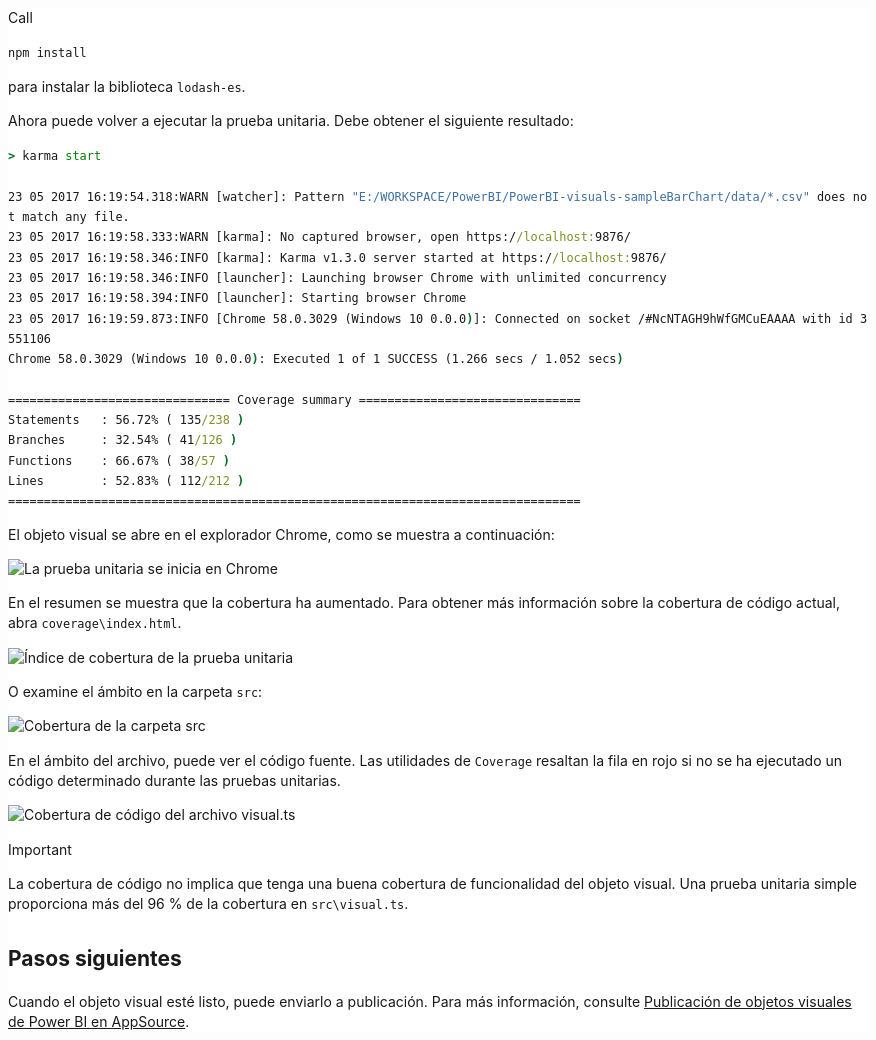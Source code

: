 Call

```cmd
npm install
```

para instalar la biblioteca `lodash-es`.

Ahora puede volver a ejecutar la prueba unitaria. Debe obtener el siguiente resultado:

```cmd
> karma start

23 05 2017 16:19:54.318:WARN [watcher]: Pattern "E:/WORKSPACE/PowerBI/PowerBI-visuals-sampleBarChart/data/*.csv" does not match any file.
23 05 2017 16:19:58.333:WARN [karma]: No captured browser, open https://localhost:9876/
23 05 2017 16:19:58.346:INFO [karma]: Karma v1.3.0 server started at https://localhost:9876/
23 05 2017 16:19:58.346:INFO [launcher]: Launching browser Chrome with unlimited concurrency
23 05 2017 16:19:58.394:INFO [launcher]: Starting browser Chrome
23 05 2017 16:19:59.873:INFO [Chrome 58.0.3029 (Windows 10 0.0.0)]: Connected on socket /#NcNTAGH9hWfGMCuEAAAA with id 3551106
Chrome 58.0.3029 (Windows 10 0.0.0): Executed 1 of 1 SUCCESS (1.266 secs / 1.052 secs)

=============================== Coverage summary ===============================
Statements   : 56.72% ( 135/238 )
Branches     : 32.54% ( 41/126 )
Functions    : 66.67% ( 38/57 )
Lines        : 52.83% ( 112/212 )
================================================================================
```

El objeto visual se abre en el explorador Chrome, como se muestra a continuación:

![La prueba unitaria se inicia en Chrome](media/unit-tests-introduction/karmajs-chrome-ut-runned.png)

En el resumen se muestra que la cobertura ha aumentado. Para obtener más información sobre la cobertura de código actual, abra `coverage\index.html`.

![Índice de cobertura de la prueba unitaria](media/unit-tests-introduction/code-coverage-index.png)

O examine el ámbito en la carpeta `src`:

![Cobertura de la carpeta src](media/unit-tests-introduction/code-coverage-src-folder.png)

En el ámbito del archivo, puede ver el código fuente. Las utilidades de `Coverage` resaltan la fila en rojo si no se ha ejecutado un código determinado durante las pruebas unitarias.

![Cobertura de código del archivo visual.ts](media/unit-tests-introduction/code-coverage-visual-src.png)

> [!IMPORTANT]
> La cobertura de código no implica que tenga una buena cobertura de funcionalidad del objeto visual. Una prueba unitaria simple proporciona más del 96 % de la cobertura en `src\visual.ts`.

## <a name="next-steps"></a>Pasos siguientes

Cuando el objeto visual esté listo, puede enviarlo a publicación. Para más información, consulte [Publicación de objetos visuales de Power BI en AppSource](office-store.md).
